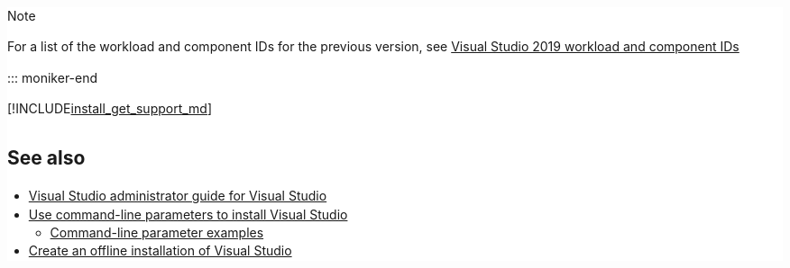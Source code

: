 > [!NOTE]
> For a list of the workload and component IDs for the previous version, see [Visual Studio 2019 workload and component IDs](workload-and-component-ids.md?view=vs-2019&preserve-view=true)

::: moniker-end

[!INCLUDE[install_get_support_md](includes/install_get_support_md.md)]

## See also

* [Visual Studio administrator guide for Visual Studio](visual-studio-administrator-guide.md)
* [Use command-line parameters to install Visual Studio](use-command-line-parameters-to-install-visual-studio.md)
  * [Command-line parameter examples](command-line-parameter-examples.md)
* [Create an offline installation of Visual Studio](create-an-offline-installation-of-visual-studio.md)
